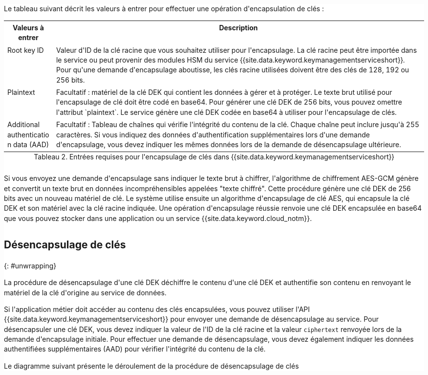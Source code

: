 Le tableau suivant décrit les valeurs à entrer pour effectuer une opération d'encapsulation de clés :
<table>
  <th>Valeurs à entrer</th>
  <th>Description</th>
  <tr>
    <td>Root key ID</td>
    <td>Valeur d'ID de la clé racine que vous souhaitez utiliser pour l'encapsulage. La clé racine peut être importée dans le service ou peut provenir des modules HSM du service {{site.data.keyword.keymanagementserviceshort}}. Pour qu'une demande d'encapsulage aboutisse, les clés racine utilisées doivent être des clés de 128, 192 ou 256 bits.</td>
  </tr>
  <tr>
    <td>Plaintext</td>
    <td>Facultatif : matériel de la clé DEK qui contient les données à gérer et à protéger. Le texte brut utilisé pour l'encapsulage de clé doit être codé en base64. Pour générer une clé DEK de 256 bits, vous pouvez omettre l'attribut `plaintext`. Le service génère une clé DEK codée en base64 à utiliser pour l'encapsulage de clés.</td>
  </tr>
  <tr>
    <td>Additional authentication data (AAD)</td>
    <td>Facultatif : Tableau de chaînes qui vérifie l'intégrité du contenu de la clé. Chaque chaîne peut inclure jusqu'à 255 caractères. Si vous indiquez des données d'authentification supplémentaires lors d'une demande d'encapsulage, vous devez indiquer les mêmes données lors de la demande de désencapsulage ultérieure.</td>
  </tr>
    <caption style="caption-side:bottom;">Tableau 2. Entrées requises pour l'encapsulage de clés dans {{site.data.keyword.keymanagementserviceshort}}</caption>
</table>

Si vous envoyez une demande d'encapsulage sans indiquer le texte brut à chiffrer, l'algorithme de chiffrement AES-GCM génère et convertit un texte brut en données incompréhensibles appelées "texte chiffré". Cette procédure génère une clé DEK de 256 bits avec un nouveau matériel de clé. Le système utilise ensuite un algorithme d'encapsulage de clé AES, qui encapsule la clé DEK et son matériel avec la clé racine indiquée. Une opération d'encapsulage réussie renvoie une clé DEK encapsulée en base64 que vous pouvez stocker dans une application ou un service {{site.data.keyword.cloud_notm}}. 

## Désencapsulage de clés
{: #unwrapping}

La procédure de désencapsulage d'une clé DEK déchiffre le contenu d'une clé DEK et authentifie son contenu en renvoyant le matériel de la clé d'origine au service de données. 

Si l'application métier doit accéder au contenu des clés encapsulées, vous pouvez utiliser l'API {{site.data.keyword.keymanagementserviceshort}} pour envoyer une demande de désencapsulage au service. Pour désencapsuler une clé DEK, vous devez indiquer la valeur de l'ID de la clé racine et la valeur `ciphertext` renvoyée lors de la demande d'encapsulage initiale. Pour effectuer une demande de désencapsulage, vous devez également indiquer les données authentifiées supplémentaires (AAD) pour vérifier l'intégrité du contenu de la clé.

Le diagramme suivant présente le déroulement de la procédure de désencapsulage de clés